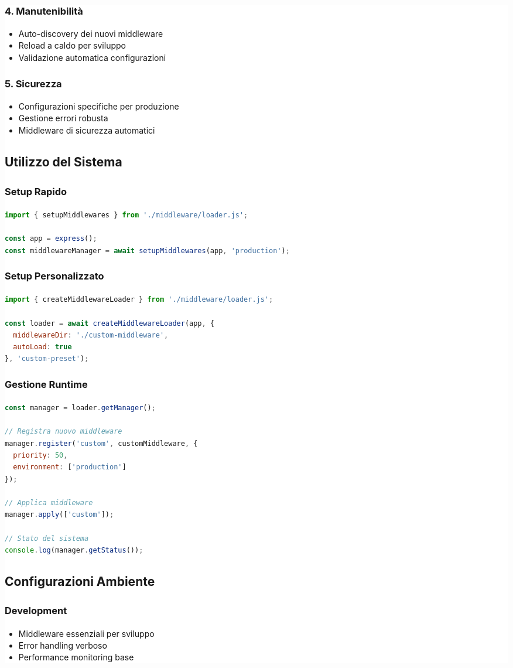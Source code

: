 ### 4. **Manutenibilità**
- Auto-discovery dei nuovi middleware
- Reload a caldo per sviluppo
- Validazione automatica configurazioni

### 5. **Sicurezza**
- Configurazioni specifiche per produzione
- Gestione errori robusta
- Middleware di sicurezza automatici

## Utilizzo del Sistema

### Setup Rapido
```javascript
import { setupMiddlewares } from './middleware/loader.js';

const app = express();
const middlewareManager = await setupMiddlewares(app, 'production');
```

### Setup Personalizzato
```javascript
import { createMiddlewareLoader } from './middleware/loader.js';

const loader = await createMiddlewareLoader(app, {
  middlewareDir: './custom-middleware',
  autoLoad: true
}, 'custom-preset');
```

### Gestione Runtime
```javascript
const manager = loader.getManager();

// Registra nuovo middleware
manager.register('custom', customMiddleware, {
  priority: 50,
  environment: ['production']
});

// Applica middleware
manager.apply(['custom']);

// Stato del sistema
console.log(manager.getStatus());
```

## Configurazioni Ambiente

### Development
- Middleware essenziali per sviluppo
- Error handling verboso
- Performance monitoring base
